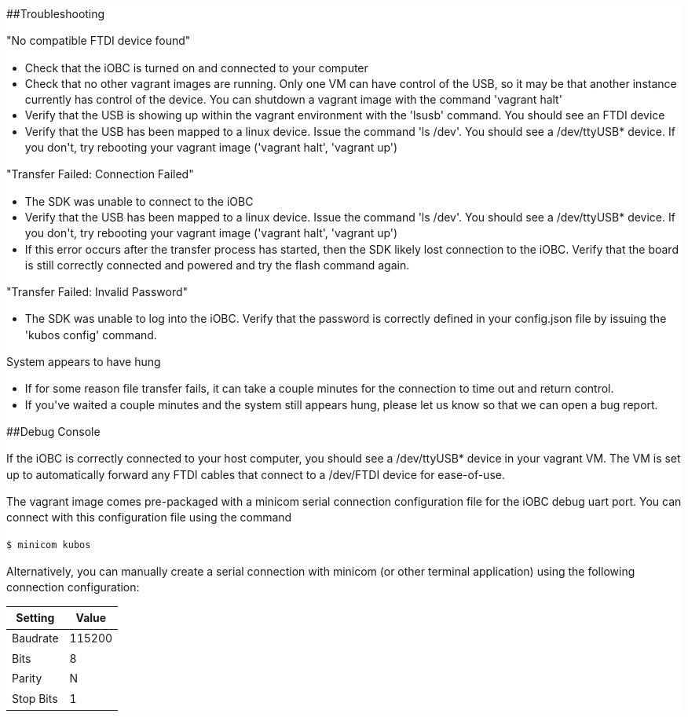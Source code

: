 ##Troubleshooting

"No compatible FTDI device found"

- Check that the iOBC is turned on and connected to your computer
- Check that no other vagrant images are running.  Only one VM can have control of the USB, so it may be that another instance
currently has control of the device.  You can shutdown a vagrant image with the command 'vagrant halt'
- Verify that the USB is showing up within the vagrant environment with the 'lsusb' command.  You should see an FTDI device
- Verify that the USB has been mapped to a linux device.  Issue the command 'ls /dev'.  You should see a /dev/ttyUSB* device. 
If you don't, try rebooting your vagrant image ('vagrant halt', 'vagrant up')
    
"Transfer Failed: Connection Failed"

- The SDK was unable to connect to the iOBC
- Verify that the USB has been mapped to a linux device.  Issue the command 'ls /dev'.  You should see a /dev/ttyUSB* device. 
If you don't, try rebooting your vagrant image ('vagrant halt', 'vagrant up')
- If this error occurs after the transfer process has started, then the SDK likely lost connection to the iOBC.  Verify that
the board is still correctly connected and powered and try the flash command again.

"Transfer Failed: Invalid Password"

- The SDK was unable to log into the iOBC.  Verify that the password is correctly defined in your config.json file by issuing
the 'kubos config' command.
    
System appears to have hung

- If for some reason file transfer fails, it can take a couple minutes for the connection to time out and return control.
- If you've waited a couple minutes and the system still appears hung, please let us know so that we can open a bug report.


##Debug Console

If the iOBC is correctly connected to your host computer, you should see a /dev/ttyUSB* device in your vagrant VM.  The VM is set up to automatically forward any
FTDI cables that connect to a /dev/FTDI device for ease-of-use.

The vagrant image comes pre-packaged with a minicom serial connection configuration file for the iOBC debug uart port.  You can connect with this configuration file
using the command

    $ minicom kubos
    
Alternatively, you can manually create a serial connection with minicom (or other terminal application) using the following connection configuration:

| Setting   | Value  |
|-----------|--------|
| Baudrate  | 115200 |
| Bits      | 8      |
| Parity    | N      |
| Stop Bits | 1      |
